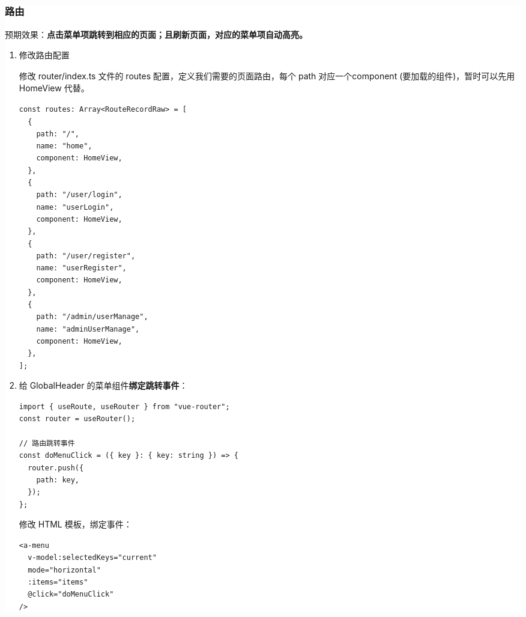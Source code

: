 
### 路由

预期效果：**点击菜单项跳转到相应的页面；且刷新页面，对应的菜单项自动高亮。**

1. 修改路由配置
    
    修改 router/index.ts 文件的 routes 配置，定义我们需要的页面路由，每个 path 对应一个component (要加载的组件)，暂时可以先用 HomeView 代替。
    
    ```tsx
    const routes: Array<RouteRecordRaw> = [
      {
        path: "/",
        name: "home",
        component: HomeView,
      },
      {
        path: "/user/login",
        name: "userLogin",
        component: HomeView,
      },
      {
        path: "/user/register",
        name: "userRegister",
        component: HomeView,
      },
      {
        path: "/admin/userManage",
        name: "adminUserManage",
        component: HomeView,
      },
    ];
    ```
    
2. 给 GlobalHeader 的菜单组件**绑定跳转事件**：
    
    ```tsx
    import { useRoute, useRouter } from "vue-router";
    const router = useRouter();
    
    // 路由跳转事件
    const doMenuClick = ({ key }: { key: string }) => {
      router.push({
        path: key,
      });
    };
    ```
    
    修改 HTML 模板，绑定事件：
    
    ```tsx
    <a-menu
      v-model:selectedKeys="current"
      mode="horizontal"
      :items="items"
      @click="doMenuClick"
    />
    ```
    